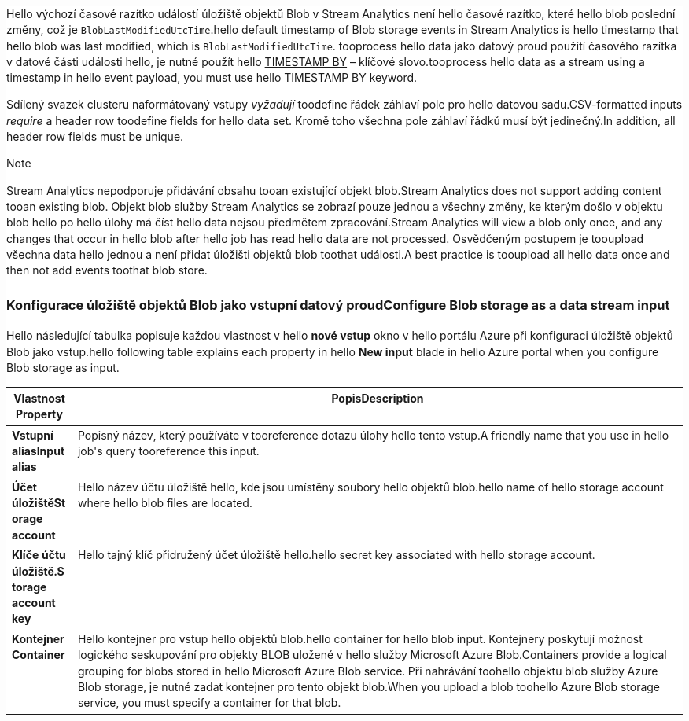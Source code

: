 <span data-ttu-id="b1f4f-237">Hello výchozí časové razítko událostí úložiště objektů Blob v Stream Analytics není hello časové razítko, které hello blob poslední změny, což je `BlobLastModifiedUtcTime`.</span><span class="sxs-lookup"><span data-stu-id="b1f4f-237">hello default timestamp of Blob storage events in Stream Analytics is hello timestamp that hello blob was last modified, which is `BlobLastModifiedUtcTime`.</span></span> <span data-ttu-id="b1f4f-238">tooprocess hello data jako datový proud použití časového razítka v datové části události hello, je nutné použít hello [TIMESTAMP BY](https://msdn.microsoft.com/library/azure/dn834998.aspx) – klíčové slovo.</span><span class="sxs-lookup"><span data-stu-id="b1f4f-238">tooprocess hello data as a stream using a timestamp in hello event payload, you must use hello [TIMESTAMP BY](https://msdn.microsoft.com/library/azure/dn834998.aspx) keyword.</span></span>

<span data-ttu-id="b1f4f-239">Sdílený svazek clusteru naformátovaný vstupy *vyžadují* toodefine řádek záhlaví pole pro hello datovou sadu.</span><span class="sxs-lookup"><span data-stu-id="b1f4f-239">CSV-formatted inputs *require* a header row toodefine fields for hello data set.</span></span> <span data-ttu-id="b1f4f-240">Kromě toho všechna pole záhlaví řádků musí být jedinečný.</span><span class="sxs-lookup"><span data-stu-id="b1f4f-240">In addition, all header row fields must be unique.</span></span>

> [!NOTE]
> <span data-ttu-id="b1f4f-241">Stream Analytics nepodporuje přidávání obsahu tooan existující objekt blob.</span><span class="sxs-lookup"><span data-stu-id="b1f4f-241">Stream Analytics does not support adding content tooan existing blob.</span></span> <span data-ttu-id="b1f4f-242">Objekt blob služby Stream Analytics se zobrazí pouze jednou a všechny změny, ke kterým došlo v objektu blob hello po hello úlohy má číst hello data nejsou předmětem zpracování.</span><span class="sxs-lookup"><span data-stu-id="b1f4f-242">Stream Analytics will view a blob only once, and any changes that occur in hello blob after hello job has read hello data are not processed.</span></span> <span data-ttu-id="b1f4f-243">Osvědčeným postupem je tooupload všechna data hello jednou a není přidat úložišti objektů blob toothat události.</span><span class="sxs-lookup"><span data-stu-id="b1f4f-243">A best practice is tooupload all hello data once and then not add events toothat blob store.</span></span>
> 

### <a name="configure-blob-storage-as-a-data-stream-input"></a><span data-ttu-id="b1f4f-244">Konfigurace úložiště objektů Blob jako vstupní datový proud</span><span class="sxs-lookup"><span data-stu-id="b1f4f-244">Configure Blob storage as a data stream input</span></span>

<span data-ttu-id="b1f4f-245">Hello následující tabulka popisuje každou vlastnost v hello **nové vstup** okno v hello portálu Azure při konfiguraci úložiště objektů Blob jako vstup.</span><span class="sxs-lookup"><span data-stu-id="b1f4f-245">hello following table explains each property in hello **New input** blade in hello Azure portal when you configure Blob storage as input.</span></span>

| <span data-ttu-id="b1f4f-246">Vlastnost</span><span class="sxs-lookup"><span data-stu-id="b1f4f-246">Property</span></span> | <span data-ttu-id="b1f4f-247">Popis</span><span class="sxs-lookup"><span data-stu-id="b1f4f-247">Description</span></span> |
| --- | --- |
| <span data-ttu-id="b1f4f-248">**Vstupní alias**</span><span class="sxs-lookup"><span data-stu-id="b1f4f-248">**Input alias**</span></span> | <span data-ttu-id="b1f4f-249">Popisný název, který používáte v tooreference dotazu úlohy hello tento vstup.</span><span class="sxs-lookup"><span data-stu-id="b1f4f-249">A friendly name that you use in hello job's query tooreference this input.</span></span> |
| <span data-ttu-id="b1f4f-250">**Účet úložiště**</span><span class="sxs-lookup"><span data-stu-id="b1f4f-250">**Storage account**</span></span> | <span data-ttu-id="b1f4f-251">Hello název účtu úložiště hello, kde jsou umístěny soubory hello objektů blob.</span><span class="sxs-lookup"><span data-stu-id="b1f4f-251">hello name of hello storage account where hello blob files are located.</span></span> |
| <span data-ttu-id="b1f4f-252">**Klíče účtu úložiště.**</span><span class="sxs-lookup"><span data-stu-id="b1f4f-252">**Storage account key**</span></span> | <span data-ttu-id="b1f4f-253">Hello tajný klíč přidružený účet úložiště hello.</span><span class="sxs-lookup"><span data-stu-id="b1f4f-253">hello secret key associated with hello storage account.</span></span> |
| <span data-ttu-id="b1f4f-254">**Kontejner**</span><span class="sxs-lookup"><span data-stu-id="b1f4f-254">**Container**</span></span> | <span data-ttu-id="b1f4f-255">Hello kontejner pro vstup hello objektů blob.</span><span class="sxs-lookup"><span data-stu-id="b1f4f-255">hello container for hello blob input.</span></span> <span data-ttu-id="b1f4f-256">Kontejnery poskytují možnost logického seskupování pro objekty BLOB uložené v hello služby Microsoft Azure Blob.</span><span class="sxs-lookup"><span data-stu-id="b1f4f-256">Containers provide a logical grouping for blobs stored in hello Microsoft Azure Blob service.</span></span> <span data-ttu-id="b1f4f-257">Při nahrávání toohello objektu blob služby Azure Blob storage, je nutné zadat kontejner pro tento objekt blob.</span><span class="sxs-lookup"><span data-stu-id="b1f4f-257">When you upload a blob toohello Azure Blob storage service, you must specify a container for that blob.</span></span> |

[stream.analytics.developer.guide]: ../stream-analytics-developer-guide.md
[stream.analytics.scale.jobs]: stream-analytics-scale-jobs.md
[stream.analytics.introduction]: stream-analytics-introduction.md
[stream.analytics.get.started]: stream-analytics-real-time-fraud-detection.md
[stream.analytics.query.language.reference]: http://go.microsoft.com/fwlink/?LinkID=513299
[stream.analytics.rest.api.reference]: http://go.microsoft.com/fwlink/?LinkId=517301